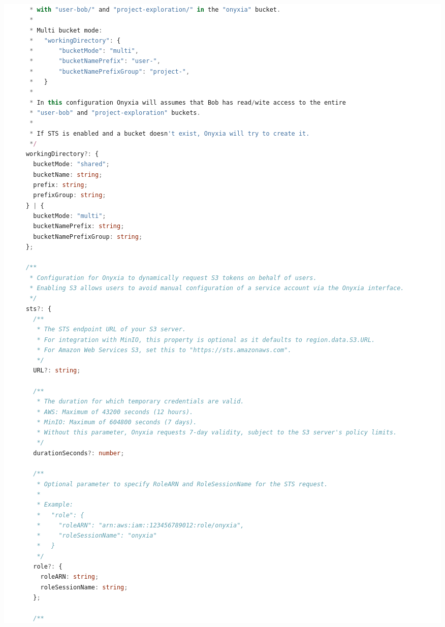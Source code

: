 ```ts
       * with "user-bob/" and "project-exploration/" in the "onyxia" bucket.  
       * 
       * Multi bucket mode:
       *   "workingDirectory": {
       *       "bucketMode": "multi",
       *       "bucketNamePrefix": "user-",
       *       "bucketNamePrefixGroup": "project-",
       *   }
       * 
       * In this configuration Onyxia will assumes that Bob has read/wite access to the entire
       * "user-bob" and "project-exploration" buckets.  
       * 
       * If STS is enabled and a bucket doesn't exist, Onyxia will try to create it.
       */
      workingDirectory?: {
        bucketMode: "shared";
        bucketName: string;
        prefix: string;
        prefixGroup: string;
      } | {
        bucketMode: "multi";
        bucketNamePrefix: string;
        bucketNamePrefixGroup: string;
      };

      /**
       * Configuration for Onyxia to dynamically request S3 tokens on behalf of users.
       * Enabling S3 allows users to avoid manual configuration of a service account via the Onyxia interface.
       */
      sts?: {
        /**
         * The STS endpoint URL of your S3 server.
         * For integration with MinIO, this property is optional as it defaults to region.data.S3.URL.
         * For Amazon Web Services S3, set this to "https://sts.amazonaws.com".
         */
        URL?: string;

        /**
         * The duration for which temporary credentials are valid.
         * AWS: Maximum of 43200 seconds (12 hours).
         * MinIO: Maximum of 604800 seconds (7 days).
         * Without this parameter, Onyxia requests 7-day validity, subject to the S3 server's policy limits.
         */
        durationSeconds?: number;

        /**
         * Optional parameter to specify RoleARN and RoleSessionName for the STS request.
         * 
         * Example:  
         *   "role": {
         *     "roleARN": "arn:aws:iam::123456789012:role/onyxia",
         *     "roleSessionName": "onyxia"
         *   }
         */
        role?: {
          roleARN: string;
          roleSessionName: string;
        };

        /**
```